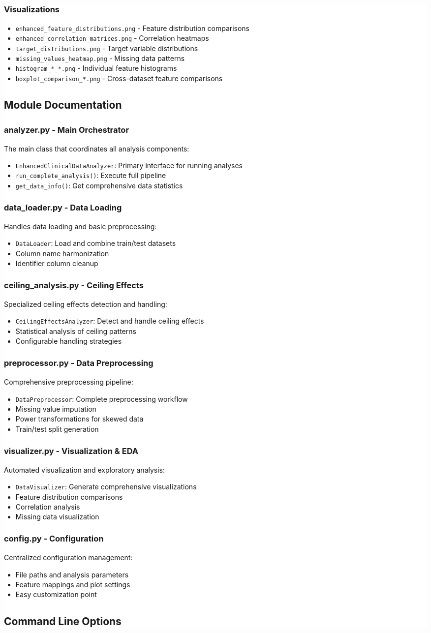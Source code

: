 ### Visualizations
- `enhanced_feature_distributions.png` - Feature distribution comparisons
- `enhanced_correlation_matrices.png` - Correlation heatmaps
- `target_distributions.png` - Target variable distributions
- `missing_values_heatmap.png` - Missing data patterns
- `histogram_*_*.png` - Individual feature histograms
- `boxplot_comparison_*.png` - Cross-dataset feature comparisons

## Module Documentation

### analyzer.py - Main Orchestrator
The main class that coordinates all analysis components:
- `EnhancedClinicalDataAnalyzer`: Primary interface for running analyses
- `run_complete_analysis()`: Execute full pipeline
- `get_data_info()`: Get comprehensive data statistics

### data_loader.py - Data Loading
Handles data loading and basic preprocessing:
- `DataLoader`: Load and combine train/test datasets
- Column name harmonization
- Identifier column cleanup

### ceiling_analysis.py - Ceiling Effects
Specialized ceiling effects detection and handling:
- `CeilingEffectsAnalyzer`: Detect and handle ceiling effects
- Statistical analysis of ceiling patterns
- Configurable handling strategies

### preprocessor.py - Data Preprocessing
Comprehensive preprocessing pipeline:
- `DataPreprocessor`: Complete preprocessing workflow
- Missing value imputation
- Power transformations for skewed data
- Train/test split generation

### visualizer.py - Visualization & EDA
Automated visualization and exploratory analysis:
- `DataVisualizer`: Generate comprehensive visualizations
- Feature distribution comparisons
- Correlation analysis
- Missing data visualization

### config.py - Configuration
Centralized configuration management:
- File paths and analysis parameters
- Feature mappings and plot settings
- Easy customization point

## Command Line Options
